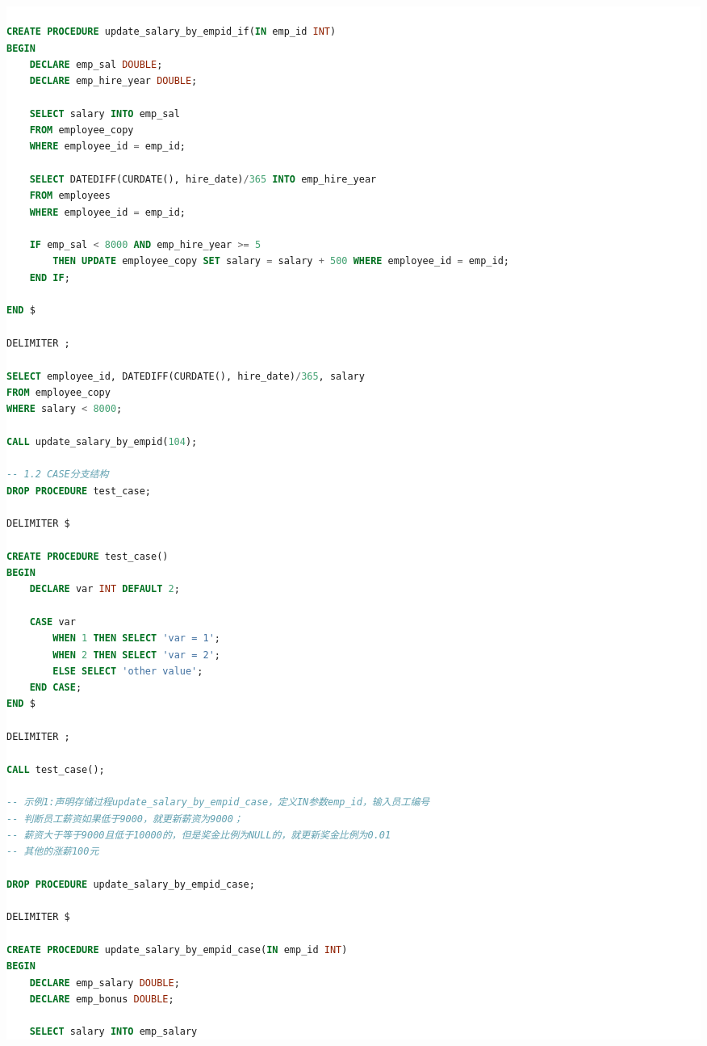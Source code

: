 ```sql

CREATE PROCEDURE update_salary_by_empid_if(IN emp_id INT)
BEGIN
	DECLARE emp_sal DOUBLE;
	DECLARE emp_hire_year DOUBLE;

	SELECT salary INTO emp_sal
	FROM employee_copy
	WHERE employee_id = emp_id;

	SELECT DATEDIFF(CURDATE(), hire_date)/365 INTO emp_hire_year
	FROM employees
	WHERE employee_id = emp_id;

	IF emp_sal < 8000 AND emp_hire_year >= 5
		THEN UPDATE employee_copy SET salary = salary + 500 WHERE employee_id = emp_id;
	END IF;

END $

DELIMITER ;

SELECT employee_id, DATEDIFF(CURDATE(), hire_date)/365, salary
FROM employee_copy
WHERE salary < 8000;

CALL update_salary_by_empid(104);

-- 1.2 CASE分支结构
DROP PROCEDURE test_case;

DELIMITER $

CREATE PROCEDURE test_case()
BEGIN
	DECLARE var INT DEFAULT 2;

	CASE var
		WHEN 1 THEN SELECT 'var = 1';
		WHEN 2 THEN SELECT 'var = 2';
		ELSE SELECT 'other value';
	END CASE;
END $

DELIMITER ;

CALL test_case();

-- 示例1:声明存储过程update_salary_by_empid_case，定义IN参数emp_id，输入员工编号
-- 判断员工薪资如果低于9000，就更新薪资为9000；
-- 薪资大于等于9000且低于10000的，但是奖金比例为NULL的，就更新奖金比例为0.01
-- 其他的涨薪100元

DROP PROCEDURE update_salary_by_empid_case;

DELIMITER $

CREATE PROCEDURE update_salary_by_empid_case(IN emp_id INT)
BEGIN
	DECLARE emp_salary DOUBLE;
	DECLARE emp_bonus DOUBLE;

	SELECT salary INTO emp_salary
```
